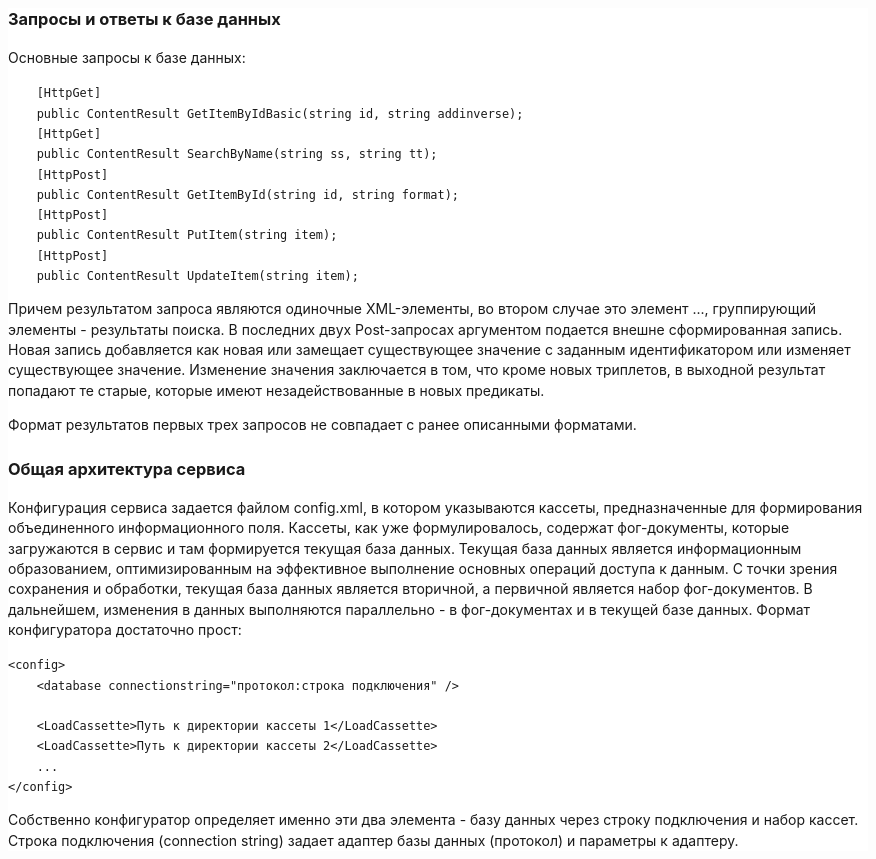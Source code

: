 ### Запросы и ответы к базе данных

Основные запросы к базе данных:
```
    [HttpGet]
    public ContentResult GetItemByIdBasic(string id, string addinverse);
    [HttpGet]
    public ContentResult SearchByName(string ss, string tt);
    [HttpPost]
    public ContentResult GetItemById(string id, string format);
    [HttpPost]
    public ContentResult PutItem(string item);
    [HttpPost]
    public ContentResult UpdateItem(string item);
```
Причем результатом запроса являются одиночные XML-элементы, во втором случае это элемент <results>...</results>, группирующий элементы - результаты поиска. В последних двух Post-запросах аргументом подается внешне сформированная запись. Новая запись добавляется как новая или замещает существующее значение с заданным идентификатором или изменяет существующее значение. Изменение значения заключается в том, что кроме новых триплетов, в выходной результат попадают те старые, которые имеют незадействованные в новых предикаты. 

Формат результатов первых трех запросов не совпадает с ранее описанными форматами. 

### Общая архитектура сервиса

Конфигурация сервиса задается файлом config.xml, в котором указываются кассеты, предназначенные для формирования объединенного информационного поля. Кассеты, как уже формулировалось, содержат фог-документы, которые загружаются в сервис и там формируется текущая база данных. Текущая база данных является информационным образованием, оптимизированным на эффективное выполнение основных операций доступа к данным. С точки зрения сохранения и обработки, текущая база данных является вторичной, а первичной является набор фог-документов. В дальнейшем, изменения в данных выполняются параллельно - в фог-документах и в текущей базе данных. Формат конфигуратора достаточно прост:
```
<config>
    <database connectionstring="протокол:строка подключения" />

    <LoadCassette>Путь к директории кассеты 1</LoadCassette>
    <LoadCassette>Путь к директории кассеты 2</LoadCassette>
    ...
</config>
```
Собственно конфигуратор определяет именно эти два элемента - базу данных через строку подключения и набор кассет. Строка подключения (connection string) задает адаптер базы данных (протокол) и параметры к адаптеру.

